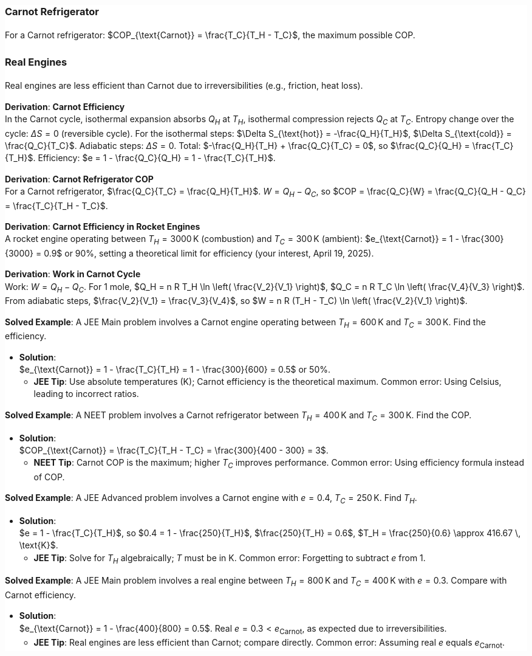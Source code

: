 ### Carnot Refrigerator
For a Carnot refrigerator: $COP_{\text{Carnot}} = \frac{T_C}{T_H - T_C}$, the maximum possible COP.

### Real Engines
Real engines are less efficient than Carnot due to irreversibilities (e.g., friction, heat loss).

**Derivation**: **Carnot Efficiency**  
In the Carnot cycle, isothermal expansion absorbs $Q_H$ at $T_H$, isothermal compression rejects $Q_C$ at $T_C$. Entropy change over the cycle: $\Delta S = 0$ (reversible cycle). For the isothermal steps: $\Delta S_{\text{hot}} = -\frac{Q_H}{T_H}$, $\Delta S_{\text{cold}} = \frac{Q_C}{T_C}$. Adiabatic steps: $\Delta S = 0$. Total: $-\frac{Q_H}{T_H} + \frac{Q_C}{T_C} = 0$, so $\frac{Q_C}{Q_H} = \frac{T_C}{T_H}$. Efficiency: $e = 1 - \frac{Q_C}{Q_H} = 1 - \frac{T_C}{T_H}$.

**Derivation**: **Carnot Refrigerator COP**  
For a Carnot refrigerator, $\frac{Q_C}{T_C} = \frac{Q_H}{T_H}$. $W = Q_H - Q_C$, so $COP = \frac{Q_C}{W} = \frac{Q_C}{Q_H - Q_C} = \frac{T_C}{T_H - T_C}$.

**Derivation**: **Carnot Efficiency in Rocket Engines**  
A rocket engine operating between $T_H = 3000 \, \text{K}$ (combustion) and $T_C = 300 \, \text{K}$ (ambient): $e_{\text{Carnot}} = 1 - \frac{300}{3000} = 0.9$ or 90%, setting a theoretical limit for efficiency (your interest, April 19, 2025).

**Derivation**: **Work in Carnot Cycle**  
Work: $W = Q_H - Q_C$. For 1 mole, $Q_H = n R T_H \ln \left( \frac{V_2}{V_1} \right)$, $Q_C = n R T_C \ln \left( \frac{V_4}{V_3} \right)$. From adiabatic steps, $\frac{V_2}{V_1} = \frac{V_3}{V_4}$, so $W = n R (T_H - T_C) \ln \left( \frac{V_2}{V_1} \right)$.

**Solved Example**: A JEE Main problem involves a Carnot engine operating between $T_H = 600 \, \text{K}$ and $T_C = 300 \, \text{K}$. Find the efficiency.  
- **Solution**:  
  $e_{\text{Carnot}} = 1 - \frac{T_C}{T_H} = 1 - \frac{300}{600} = 0.5$ or 50%.  
  - **JEE Tip**: Use absolute temperatures (K); Carnot efficiency is the theoretical maximum. Common error: Using Celsius, leading to incorrect ratios.

**Solved Example**: A NEET problem involves a Carnot refrigerator between $T_H = 400 \, \text{K}$ and $T_C = 300 \, \text{K}$. Find the COP.  
- **Solution**:  
  $COP_{\text{Carnot}} = \frac{T_C}{T_H - T_C} = \frac{300}{400 - 300} = 3$.  
  - **NEET Tip**: Carnot COP is the maximum; higher $T_C$ improves performance. Common error: Using efficiency formula instead of COP.

**Solved Example**: A JEE Advanced problem involves a Carnot engine with $e = 0.4$, $T_C = 250 \, \text{K}$. Find $T_H$.  
- **Solution**:  
  $e = 1 - \frac{T_C}{T_H}$, so $0.4 = 1 - \frac{250}{T_H}$, $\frac{250}{T_H} = 0.6$, $T_H = \frac{250}{0.6} \approx 416.67 \, \text{K}$.  
  - **JEE Tip**: Solve for $T_H$ algebraically; $T$ must be in K. Common error: Forgetting to subtract $e$ from 1.

**Solved Example**: A JEE Main problem involves a real engine between $T_H = 800 \, \text{K}$ and $T_C = 400 \, \text{K}$ with $e = 0.3$. Compare with Carnot efficiency.  
- **Solution**:  
  $e_{\text{Carnot}} = 1 - \frac{400}{800} = 0.5$. Real $e = 0.3 < e_{\text{Carnot}}$, as expected due to irreversibilities.  
  - **JEE Tip**: Real engines are less efficient than Carnot; compare directly. Common error: Assuming real $e$ equals $e_{\text{Carnot}}$.
